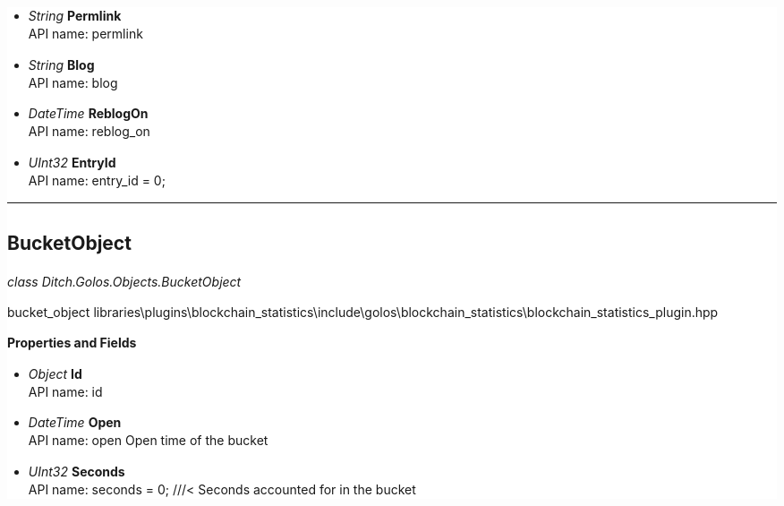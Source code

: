 
<a id="Ditch.Golos.Objects.BlogEntry.Permlink"></a>

* *String* **Permlink**  
  API name: permlink  


<a id="Ditch.Golos.Objects.BlogEntry.Blog"></a>

* *String* **Blog**  
  API name: blog  


<a id="Ditch.Golos.Objects.BlogEntry.ReblogOn"></a>

* *DateTime* **ReblogOn**  
  API name: reblog_on  


<a id="Ditch.Golos.Objects.BlogEntry.EntryId"></a>

* *UInt32* **EntryId**  
  API name: entry_id
= 0;  






---

<a id="Ditch.Golos.Objects.BucketObject"></a>
## BucketObject
*class Ditch.Golos.Objects.BucketObject*

bucket_object
libraries\plugins\blockchain_statistics\include\golos\blockchain_statistics\blockchain_statistics_plugin.hpp

**Properties and Fields**

<a id="Ditch.Golos.Objects.BucketObject.Id"></a>

* *Object* **Id**  
  API name: id  


<a id="Ditch.Golos.Objects.BucketObject.Open"></a>

* *DateTime* **Open**  
  API name: open
Open time of the bucket  


<a id="Ditch.Golos.Objects.BucketObject.Seconds"></a>

* *UInt32* **Seconds**  
  API name: seconds
= 0; ///< Seconds accounted for in the bucket  


<a id="Ditch.Golos.Objects.BucketObject.Blocks"></a>
